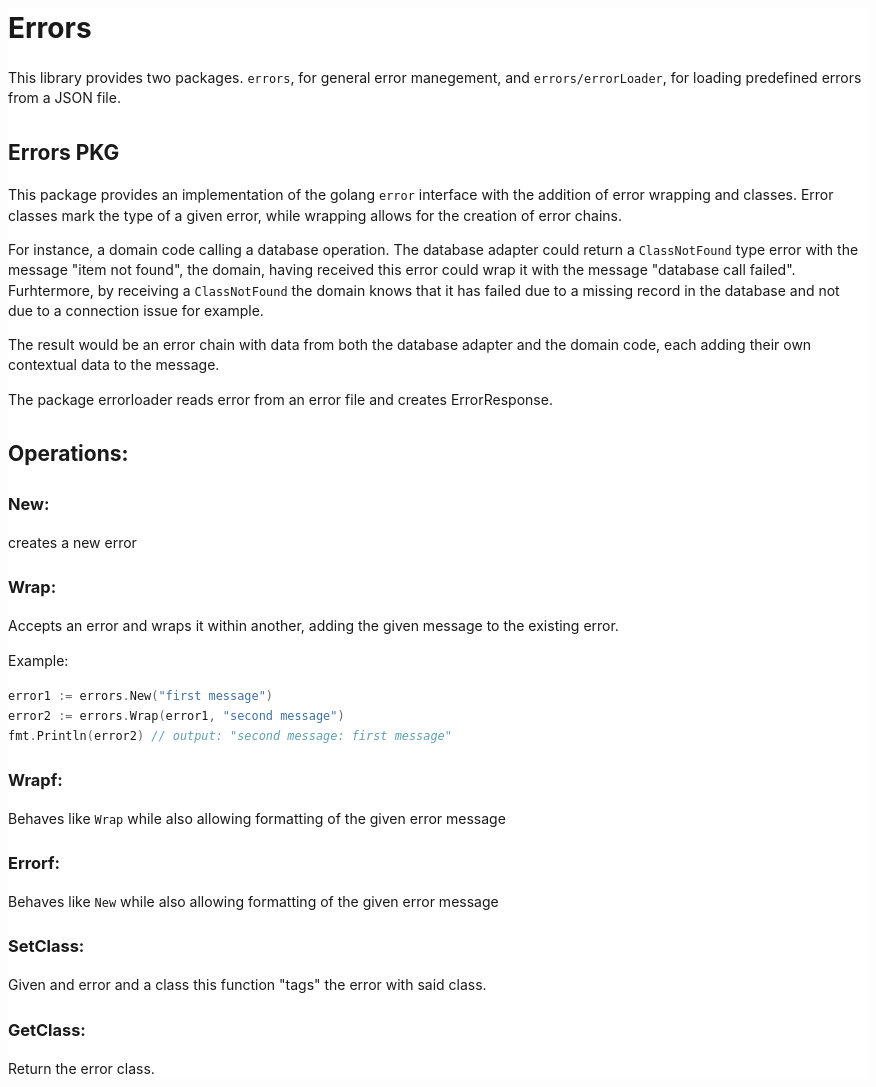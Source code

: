 # Errors

This library provides two packages. `errors`, for general error manegement, and `errors/errorLoader`, for loading predefined errors from a JSON file.

## Errors PKG

This package provides an implementation of the golang `error` interface with the addition of error wrapping and classes. 
Error classes mark the type of a given error, while wrapping allows for the creation of error chains. 

For instance, a domain code calling a database operation. 
The database adapter could return a `ClassNotFound` type error with the message "item not found", the domain, having received this error could wrap it with the message "database call failed". 
Furhtermore, by receiving a `ClassNotFound` the domain knows that it has failed due to a missing record in the database and not due to a connection issue for example.

The result would be an error chain with data from both the database adapter and the domain code, each adding their own contextual data to the message. 

The package errorloader reads error from an error file and creates ErrorResponse.

## Operations: 

### New:
creates a new error

### Wrap:
Accepts an error and wraps it within another, adding the given message to the existing error. 

Example:

```go
error1 := errors.New("first message")
error2 := errors.Wrap(error1, "second message")
fmt.Println(error2) // output: "second message: first message"
```
### Wrapf:
Behaves like `Wrap` while also allowing formatting of the given error message

### Errorf:
Behaves like `New` while also allowing formatting of the given error message

### SetClass:
Given and error and a class this function "tags" the error with said class. 

### GetClass:
Return the error class. 
